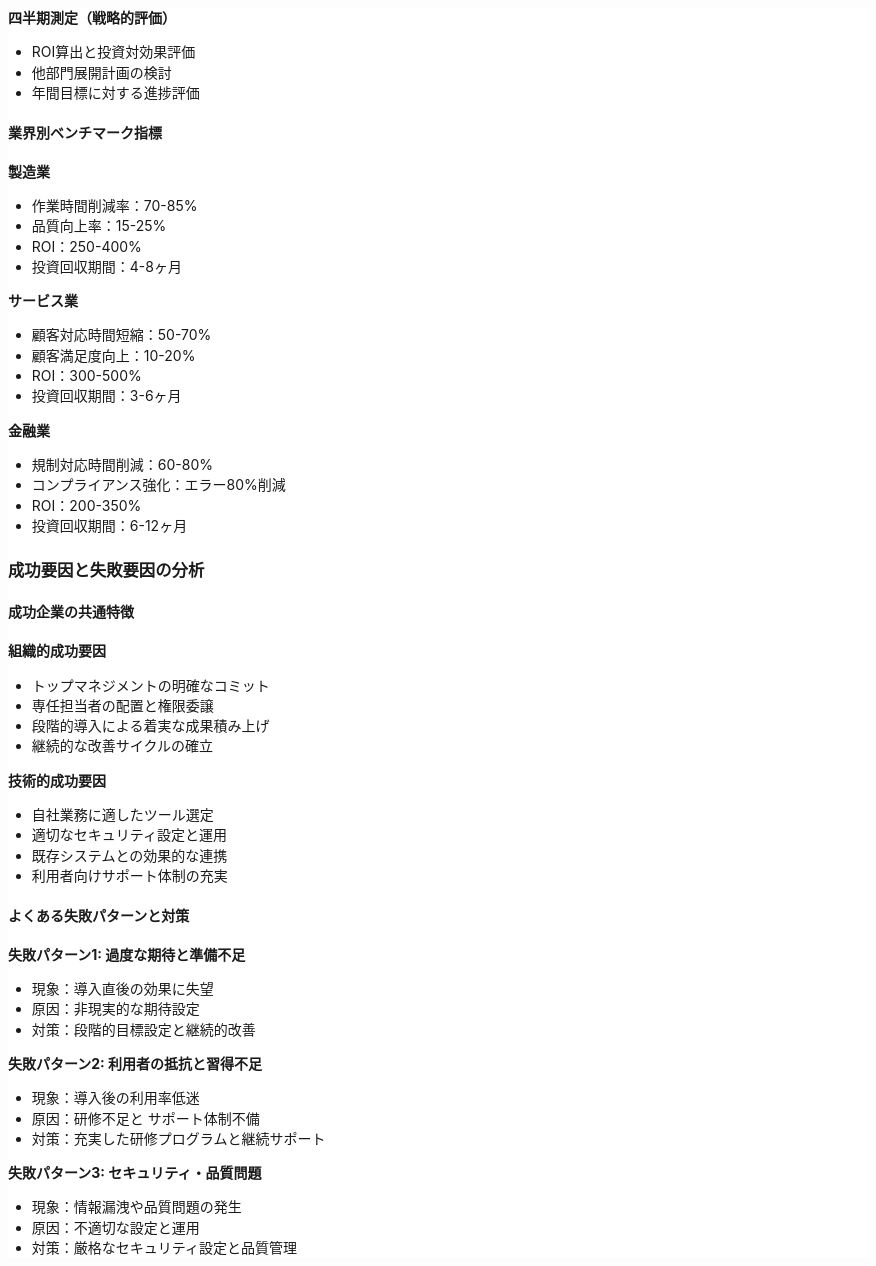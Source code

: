 **四半期測定（戦略的評価）**
- ROI算出と投資対効果評価
- 他部門展開計画の検討
- 年間目標に対する進捗評価

#### 業界別ベンチマーク指標

**製造業**
- 作業時間削減率：70-85%
- 品質向上率：15-25%
- ROI：250-400%
- 投資回収期間：4-8ヶ月

**サービス業**
- 顧客対応時間短縮：50-70%
- 顧客満足度向上：10-20%
- ROI：300-500%
- 投資回収期間：3-6ヶ月

**金融業**
- 規制対応時間削減：60-80%
- コンプライアンス強化：エラー80%削減
- ROI：200-350%
- 投資回収期間：6-12ヶ月

### 成功要因と失敗要因の分析

#### 成功企業の共通特徴

**組織的成功要因**
- トップマネジメントの明確なコミット
- 専任担当者の配置と権限委譲
- 段階的導入による着実な成果積み上げ
- 継続的な改善サイクルの確立

**技術的成功要因**
- 自社業務に適したツール選定
- 適切なセキュリティ設定と運用
- 既存システムとの効果的な連携
- 利用者向けサポート体制の充実

#### よくある失敗パターンと対策

**失敗パターン1: 過度な期待と準備不足**
- 現象：導入直後の効果に失望
- 原因：非現実的な期待設定
- 対策：段階的目標設定と継続的改善

**失敗パターン2: 利用者の抵抗と習得不足**
- 現象：導入後の利用率低迷
- 原因：研修不足と サポート体制不備
- 対策：充実した研修プログラムと継続サポート

**失敗パターン3: セキュリティ・品質問題**
- 現象：情報漏洩や品質問題の発生
- 原因：不適切な設定と運用
- 対策：厳格なセキュリティ設定と品質管理
